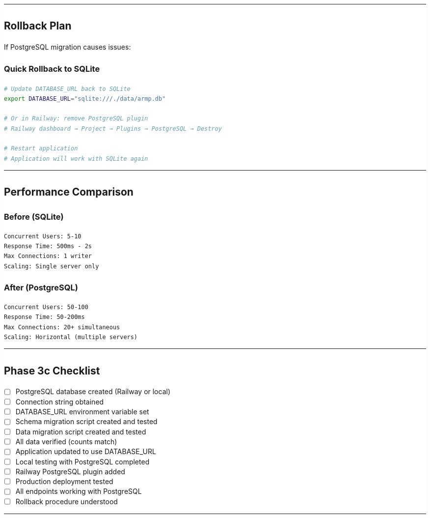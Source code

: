 ```bash
```

---

## Rollback Plan

If PostgreSQL migration causes issues:

### Quick Rollback to SQLite

```bash
# Update DATABASE_URL back to SQLite
export DATABASE_URL="sqlite:///./data/armp.db"

# Or in Railway: remove PostgreSQL plugin
# Railway dashboard → Project → Plugins → PostgreSQL → Destroy

# Restart application
# Application will work with SQLite again
```

---

## Performance Comparison

### Before (SQLite)

```
Concurrent Users: 5-10
Response Time: 500ms - 2s
Max Connections: 1 writer
Scaling: Single server only
```

### After (PostgreSQL)

```
Concurrent Users: 50-100
Response Time: 50-200ms
Max Connections: 20+ simultaneous
Scaling: Horizontal (multiple servers)
```

---

## Phase 3c Checklist

- [ ] PostgreSQL database created (Railway or local)
- [ ] Connection string obtained
- [ ] DATABASE_URL environment variable set
- [ ] Schema migration script created and tested
- [ ] Data migration script created and tested
- [ ] All data verified (counts match)
- [ ] Application updated to use DATABASE_URL
- [ ] Local testing with PostgreSQL completed
- [ ] Railway PostgreSQL plugin added
- [ ] Production deployment tested
- [ ] All endpoints working with PostgreSQL
- [ ] Rollback procedure understood

---
